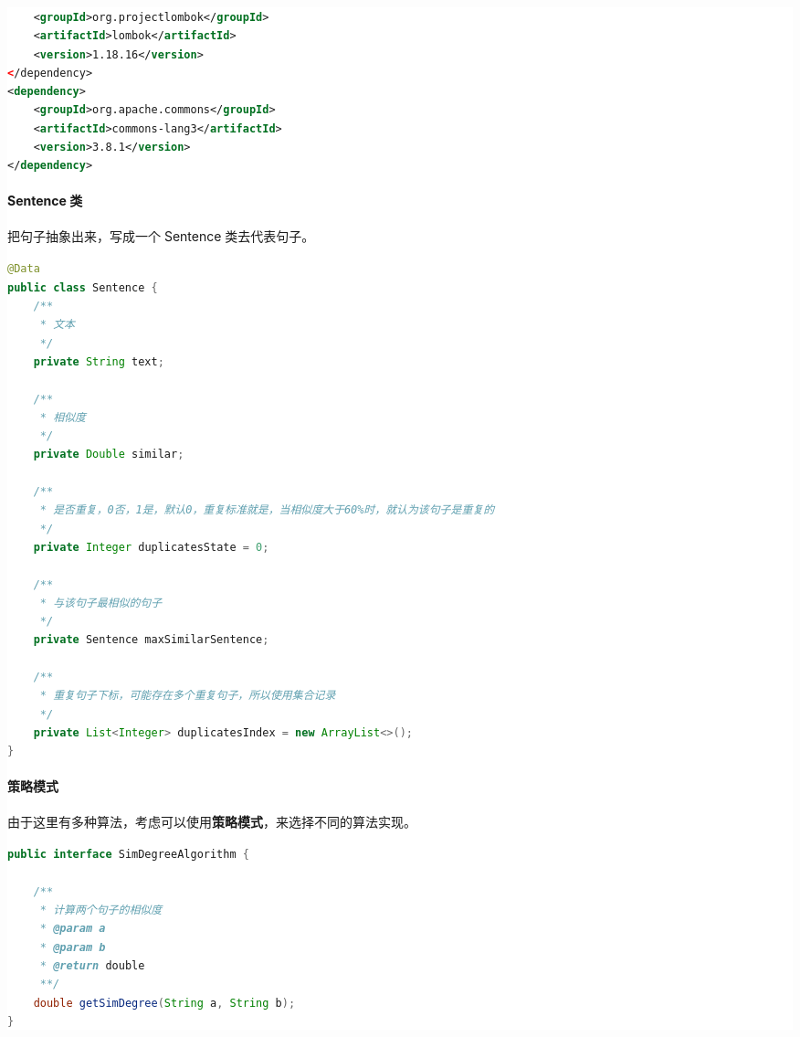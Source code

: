 ```xml
    <groupId>org.projectlombok</groupId>
    <artifactId>lombok</artifactId>
    <version>1.18.16</version>
</dependency>
<dependency>
    <groupId>org.apache.commons</groupId>
    <artifactId>commons-lang3</artifactId>
    <version>3.8.1</version>
</dependency>
```

#### Sentence 类

把句子抽象出来，写成一个 Sentence 类去代表句子。

```java
@Data
public class Sentence {
    /**
     * 文本
     */
    private String text;
    
    /**
     * 相似度
     */
    private Double similar;
    
    /**
     * 是否重复，0否，1是，默认0，重复标准就是，当相似度大于60%时，就认为该句子是重复的
     */
    private Integer duplicatesState = 0;

    /**
     * 与该句子最相似的句子
     */
    private Sentence maxSimilarSentence;

    /**
     * 重复句子下标，可能存在多个重复句子，所以使用集合记录
     */
    private List<Integer> duplicatesIndex = new ArrayList<>();
}
```

#### 策略模式

由于这里有多种算法，考虑可以使用**策略模式**，来选择不同的算法实现。

```java
public interface SimDegreeAlgorithm {

    /**
     * 计算两个句子的相似度
     * @param a
     * @param b
     * @return double
     **/
    double getSimDegree(String a, String b);
}
```
